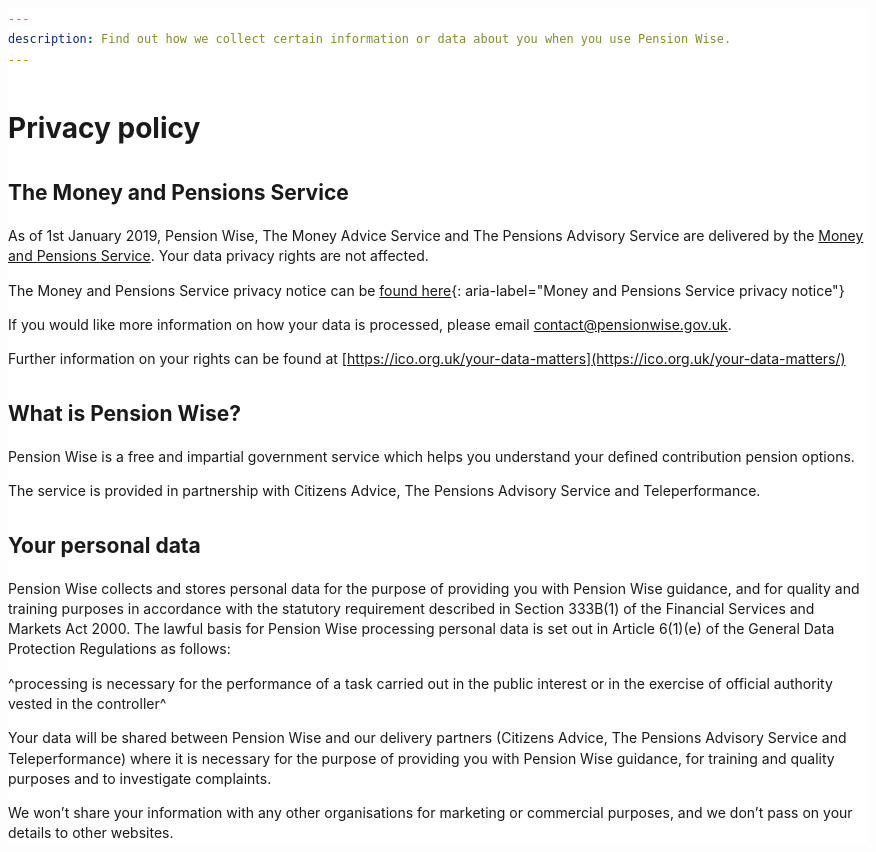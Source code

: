 ```yaml
---
description: Find out how we collect certain information or data about you when you use Pension Wise.
---
```

# Privacy policy

## The Money and Pensions Service

As of 1st January 2019, Pension Wise, The Money Advice Service and The Pensions
Advisory Service are delivered by the [Money and Pensions Service](https://www.moneyandpensionsservice.org.uk). Your
data privacy rights are not affected.

The Money and Pensions Service privacy notice can be [found here](https://www.moneyandpensionsservice.org.uk/privacy-notice){: aria-label="Money and Pensions Service privacy notice"}

If you would like more information on how your data is processed, please email
[contact@pensionwise.gov.uk](mailto:contact@pensionwise.gov.uk).

Further information on your rights can be found at [https://ico.org.uk/your-data-matters](https://ico.org.uk/your-data-matters/)

## What is Pension Wise?

Pension Wise is a free and impartial government service which helps you
understand your defined contribution pension options.

The service is provided in partnership with Citizens Advice, The Pensions
Advisory Service and Teleperformance.

## Your personal data

Pension Wise collects and stores personal data for the purpose of providing you
with Pension Wise guidance, and for quality and training purposes in accordance
with the statutory requirement described in Section 333B(1) of the Financial
Services and Markets Act 2000. The lawful basis for Pension Wise processing
personal data is set out in Article 6(1)(e) of the General Data Protection
Regulations as follows:

^processing is necessary for the performance of a task carried out in the public interest or in the exercise of official authority vested in the controller^

Your data will be shared between Pension Wise and our delivery partners
(Citizens Advice, The Pensions Advisory Service and Teleperformance) where it
is necessary for the purpose of providing you with Pension Wise guidance, for
training and quality purposes and to investigate complaints.

We won’t share your information with any other organisations for marketing or
commercial purposes, and we don’t pass on your details to other websites.
